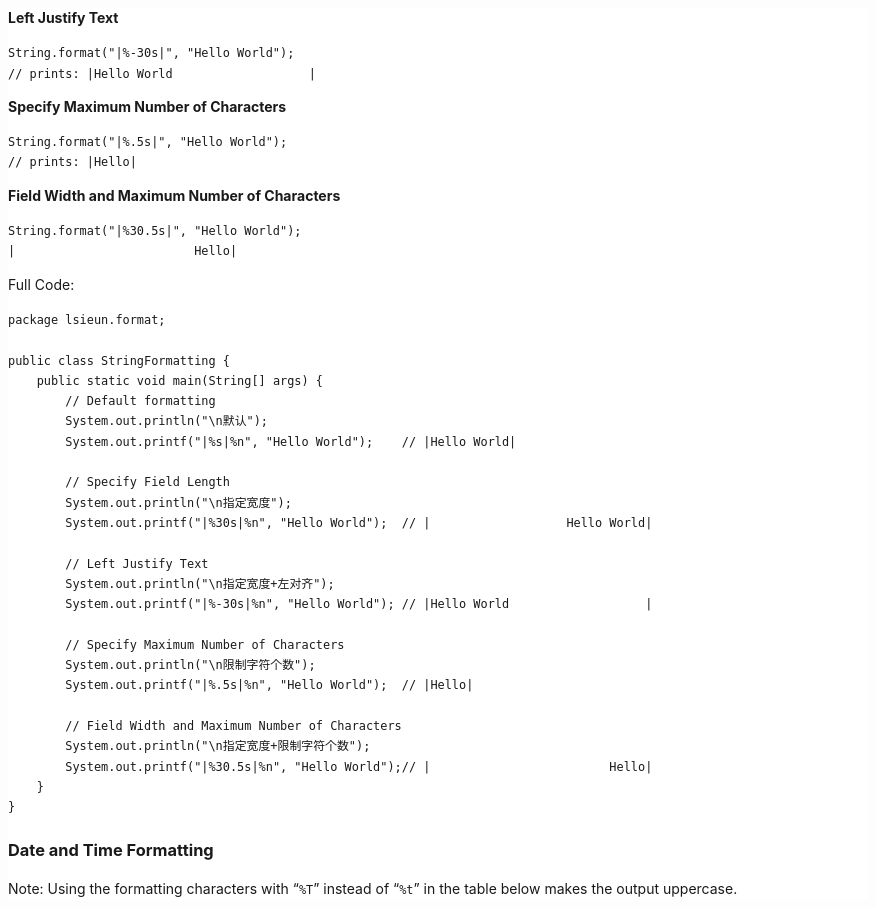 **Left Justify Text**

```text
String.format("|%-30s|", "Hello World");
// prints: |Hello World                   |
```

**Specify Maximum Number of Characters**

```text
String.format("|%.5s|", "Hello World");
// prints: |Hello|
```

**Field Width and Maximum Number of Characters**

```text
String.format("|%30.5s|", "Hello World");
|                         Hello|
```

Full Code:

```text
package lsieun.format;

public class StringFormatting {
    public static void main(String[] args) {
        // Default formatting
        System.out.println("\n默认");
        System.out.printf("|%s|%n", "Hello World");    // |Hello World|

        // Specify Field Length
        System.out.println("\n指定宽度");
        System.out.printf("|%30s|%n", "Hello World");  // |                   Hello World|

        // Left Justify Text
        System.out.println("\n指定宽度+左对齐");
        System.out.printf("|%-30s|%n", "Hello World"); // |Hello World                   |

        // Specify Maximum Number of Characters
        System.out.println("\n限制字符个数");
        System.out.printf("|%.5s|%n", "Hello World");  // |Hello|

        // Field Width and Maximum Number of Characters
        System.out.println("\n指定宽度+限制字符个数");
        System.out.printf("|%30.5s|%n", "Hello World");// |                         Hello|
    }
}
```

### Date and Time Formatting

Note: Using the formatting characters with “`%T`” instead of “`%t`” in the table below makes the output uppercase.
